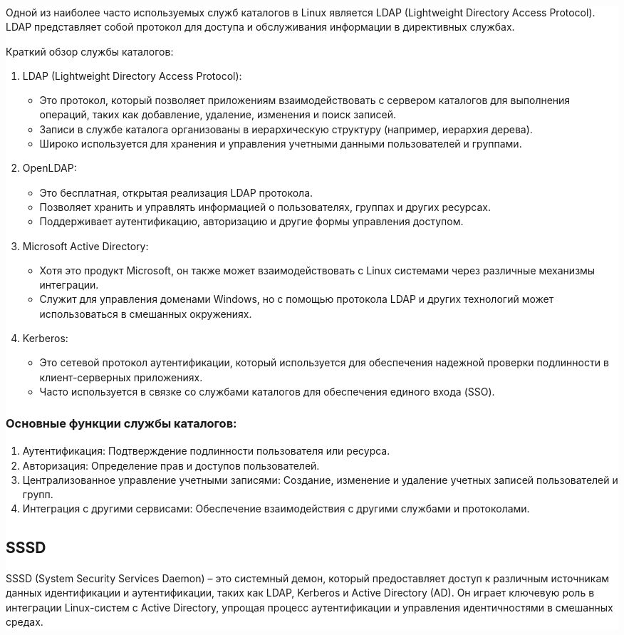 Одной из наиболее часто используемых служб каталогов в Linux является LDAP (Lightweight Directory Access Protocol). LDAP представляет собой протокол для доступа и обслуживания информации в директивных службах.

Краткий обзор службы каталогов:

1. LDAP (Lightweight Directory Access Protocol):
   - Это протокол, который позволяет приложениям взаимодействовать с сервером каталогов для выполнения операций, таких как добавление, удаление, изменения и поиск записей.
   - Записи в службе каталога организованы в иерархическую структуру (например, иерархия дерева).
   - Широко используется для хранения и управления учетными данными пользователей и группами.

2. OpenLDAP:
   - Это бесплатная, открытая реализация LDAP протокола.
   - Позволяет хранить и управлять информацией о пользователях, группах и других ресурсах.
   - Поддерживает аутентификацию, авторизацию и другие формы управления доступом.

3. Microsoft Active Directory:
   - Хотя это продукт Microsoft, он также может взаимодействовать с Linux системами через различные механизмы интеграции.
   - Служит для управления доменами Windows, но с помощью протокола LDAP и других технологий может использоваться в смешанных окружениях.

4. Kerberos:
   - Это сетевой протокол аутентификации, который используется для обеспечения надежной проверки подлинности в клиент-серверных приложениях.
   - Часто используется в связке со службами каталогов для обеспечения единого входа (SSO).

### Основные функции службы каталогов:
1. Аутентификация: Подтверждение подлинности пользователя или ресурса.
2. Авторизация: Определение прав и доступов пользователей.
3. Централизованное управление учетными записями: Создание, изменение и удаление учетных записей пользователей и групп.
4. Интеграция с другими сервисами: Обеспечение взаимодействия с другими службами и протоколами.



## SSSD

SSSD (System Security Services Daemon) – это системный демон, который предоставляет доступ к различным источникам данных идентификации и аутентификации, таких как LDAP, Kerberos и Active Directory (AD). Он играет ключевую роль в интеграции Linux-систем с Active Directory, упрощая процесс аутентификации и управления идентичностями в смешанных средах.
